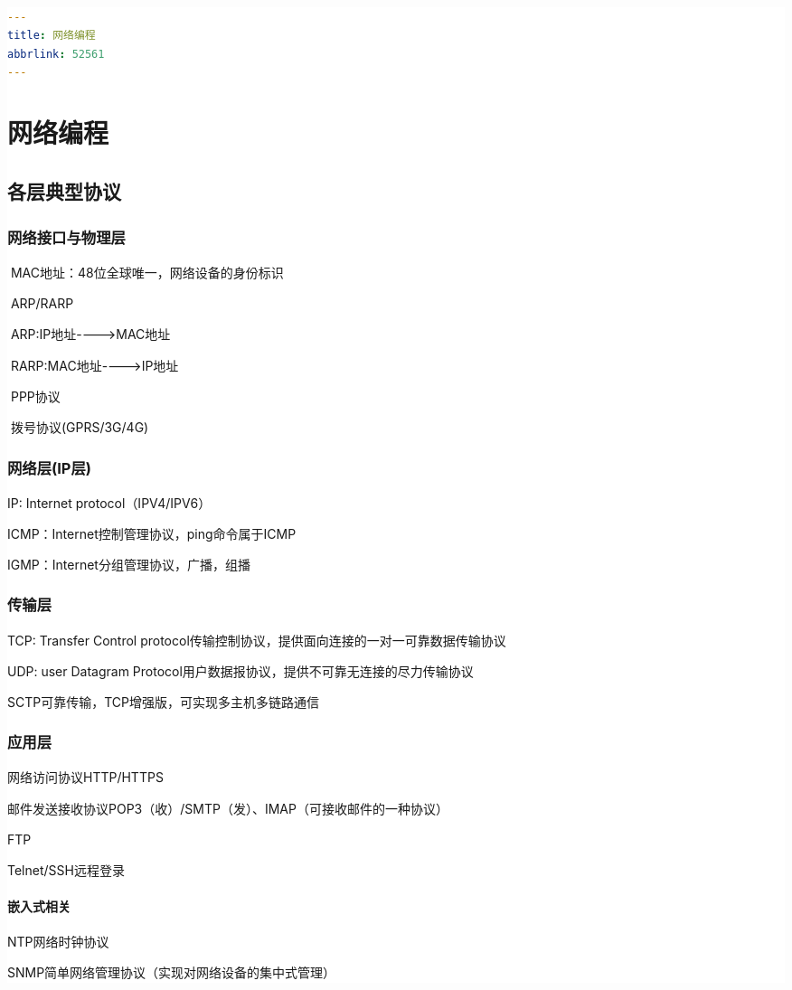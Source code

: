 ```yaml
---
title: 网络编程
abbrlink: 52561
---
```


# 网络编程

## 各层典型协议

### 网络接口与物理层

​	MAC地址：48位全球唯一，网络设备的身份标识

​	ARP/RARP

​		ARP:IP地址---->MAC地址

​		RARP:MAC地址---->IP地址

​	PPP协议

​		拨号协议(GPRS/3G/4G)

### 网络层(IP层)

IP: Internet protocol（IPV4/IPV6）

ICMP：Internet控制管理协议，ping命令属于ICMP

IGMP：Internet分组管理协议，广播，组播

### 传输层

TCP: Transfer Control protocol传输控制协议，提供面向连接的一对一可靠数据传输协议

UDP: user Datagram Protocol用户数据报协议，提供不可靠无连接的尽力传输协议

SCTP可靠传输，TCP增强版，可实现多主机多链路通信

### 应用层

网络访问协议HTTP/HTTPS

邮件发送接收协议POP3（收）/SMTP（发）、IMAP（可接收邮件的一种协议）

FTP

Telnet/SSH远程登录

#### 嵌入式相关

NTP网络时钟协议

SNMP简单网络管理协议（实现对网络设备的集中式管理）
